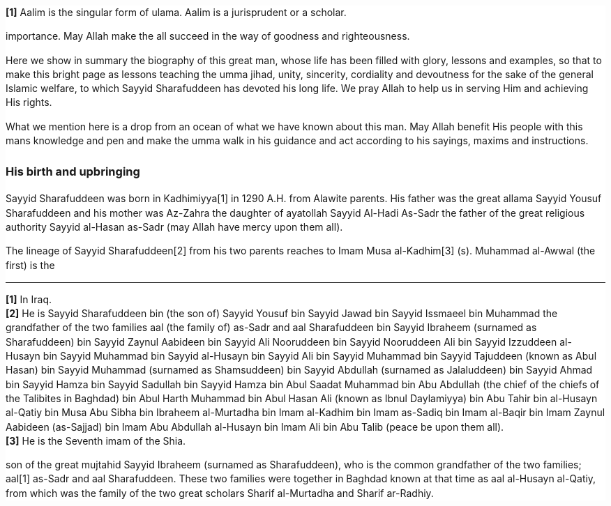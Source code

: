 **[1]** Aalim is the singular form of ulama. Aalim is a jurisprudent or
a scholar.

importance. May Allah make the all succeed in the way of goodness and
righteousness.

Here we show in summary the biography of this great man, whose life has
been filled with glory, lessons and examples, so that to make this
bright page as lessons teaching the umma jihad, unity, sincerity,
cordiality and devoutness for the sake of the general Islamic welfare,
to which Sayyid Sharafuddeen has devoted his long life. We pray Allah to
help us in serving Him and achieving His rights.

What we mention here is a drop from an ocean of what we have known about
this man. May Allah benefit His people with this mans knowledge and pen
and make the umma walk in his guidance and act according to his sayings,
maxims and instructions.

### His birth and upbringing

Sayyid Sharafuddeen was born in Kadhimiyya[1] in 1290 A.H. from Alawite
parents. His father was the great allama Sayyid Yousuf Sharafuddeen and
his mother was Az-Zahra the daughter of ayatollah Sayyid Al-Hadi As-Sadr
the father of the great religious authority Sayyid al-Hasan as-Sadr (may
Allah have mercy upon them all).

The lineage of Sayyid Sharafuddeen[2] from his two parents reaches to
Imam Musa al-Kadhim[3] (s). Muhammad al-Awwal (the first) is the

------------------------------------------------------------------------

**[1]** In Iraq.  
 **[2]** He is Sayyid Sharafuddeen bin (the son of) Sayyid Yousuf bin
Sayyid Jawad bin Sayyid Issmaeel bin Muhammad the grandfather of the two
families aal (the family of) as-Sadr and aal Sharafuddeen bin Sayyid
Ibraheem (surnamed as Sharafuddeen) bin Sayyid Zaynul Aabideen bin
Sayyid Ali Nooruddeen bin Sayyid Nooruddeen Ali bin Sayyid Izzuddeen
al-Husayn bin Sayyid Muhammad bin Sayyid al-Husayn bin Sayyid Ali bin
Sayyid Muhammad bin Sayyid Tajuddeen (known as Abul Hasan) bin Sayyid
Muhammad (surnamed as Shamsuddeen) bin Sayyid Abdullah (surnamed as
Jalaluddeen) bin Sayyid Ahmad bin Sayyid Hamza bin Sayyid Sadullah bin
Sayyid Hamza bin Abul Saadat Muhammad bin Abu Abdullah (the chief of the
chiefs of the Talibites in Baghdad) bin Abul Harth Muhammad bin Abul
Hasan Ali (known as Ibnul Daylamiyya) bin Abu Tahir bin al-Husayn
al-Qatiy bin Musa Abu Sibha bin Ibraheem al-Murtadha bin Imam al-Kadhim
bin Imam as-Sadiq bin Imam al-Baqir bin Imam Zaynul Aabideen (as-Sajjad)
bin Imam Abu Abdullah al-Husayn bin Imam Ali bin Abu Talib (peace be
upon them all).  
 **[3]** He is the Seventh imam of the Shia.

son of the great mujtahid Sayyid Ibraheem (surnamed as Sharafuddeen),
who is the common grandfather of the two families; aal[1] as-Sadr and
aal Sharafuddeen. These two families were together in Baghdad known at
that time as aal al-Husayn al-Qatiy, from which was the family of the
two great scholars Sharif al-Murtadha and Sharif ar-Radhiy.
